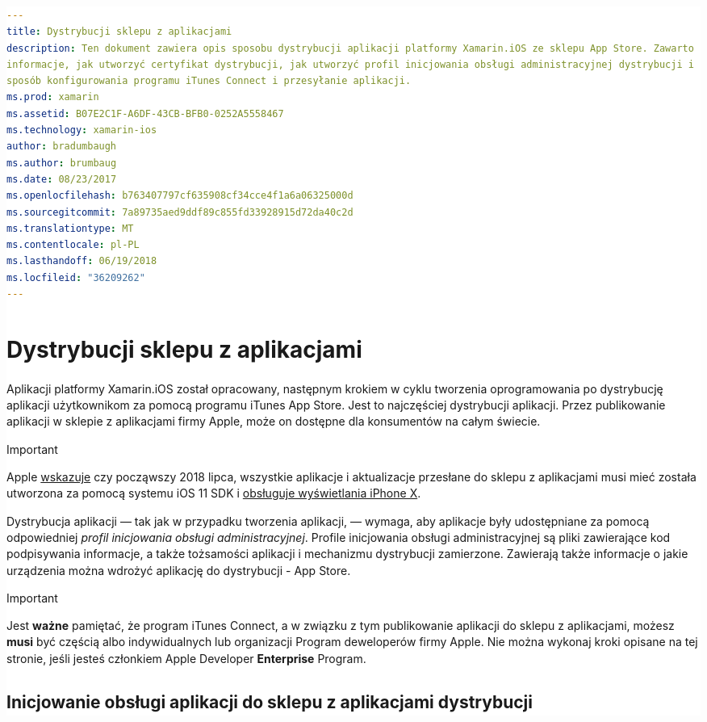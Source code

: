```yaml
---
title: Dystrybucji sklepu z aplikacjami
description: Ten dokument zawiera opis sposobu dystrybucji aplikacji platformy Xamarin.iOS ze sklepu App Store. Zawarto informacje, jak utworzyć certyfikat dystrybucji, jak utworzyć profil inicjowania obsługi administracyjnej dystrybucji i sposób konfigurowania programu iTunes Connect i przesyłanie aplikacji.
ms.prod: xamarin
ms.assetid: B07E2C1F-A6DF-43CB-BFB0-0252A5558467
ms.technology: xamarin-ios
author: bradumbaugh
ms.author: brumbaug
ms.date: 08/23/2017
ms.openlocfilehash: b763407797cf635908cf34cce4f1a6a06325000d
ms.sourcegitcommit: 7a89735aed9ddf89c855fd33928915d72da40c2d
ms.translationtype: MT
ms.contentlocale: pl-PL
ms.lasthandoff: 06/19/2018
ms.locfileid: "36209262"
---
```

# <a name="app-store-distribution"></a>Dystrybucji sklepu z aplikacjami

Aplikacji platformy Xamarin.iOS został opracowany, następnym krokiem w cyklu tworzenia oprogramowania po dystrybucję aplikacji użytkownikom za pomocą programu iTunes App Store. Jest to najczęściej dystrybucji aplikacji. Przez publikowanie aplikacji w sklepie z aplikacjami firmy Apple, może on dostępne dla konsumentów na całym świecie.

> [!IMPORTANT]
> Apple [wskazuje](https://developer.apple.com/news/?id=05072018a) czy począwszy 2018 lipca, wszystkie aplikacje i aktualizacje przesłane do sklepu z aplikacjami musi mieć została utworzona za pomocą systemu iOS 11 SDK i [obsługuje wyświetlania iPhone X](~/ios/platform/introduction-to-ios11/updating-your-app/visual-design.md).

Dystrybucja aplikacji — tak jak w przypadku tworzenia aplikacji, — wymaga, aby aplikacje były udostępniane za pomocą odpowiedniej *profil inicjowania obsługi administracyjnej*. Profile inicjowania obsługi administracyjnej są pliki zawierające kod podpisywania informacje, a także tożsamości aplikacji i mechanizmu dystrybucji zamierzone. Zawierają także informacje o jakie urządzenia można wdrożyć aplikację do dystrybucji - App Store.

> [!IMPORTANT]
> Jest **ważne** pamiętać, że program iTunes Connect, a w związku z tym publikowanie aplikacji do sklepu z aplikacjami, możesz **musi** być częścią albo indywidualnych lub organizacji Program deweloperów firmy Apple. Nie można wykonaj kroki opisane na tej stronie, jeśli jesteś członkiem Apple Developer **Enterprise** Program.

<a name="provisioning" />

## <a name="provisioning-an-app-for-app-store-distribution"></a>Inicjowanie obsługi aplikacji do sklepu z aplikacjami dystrybucji
